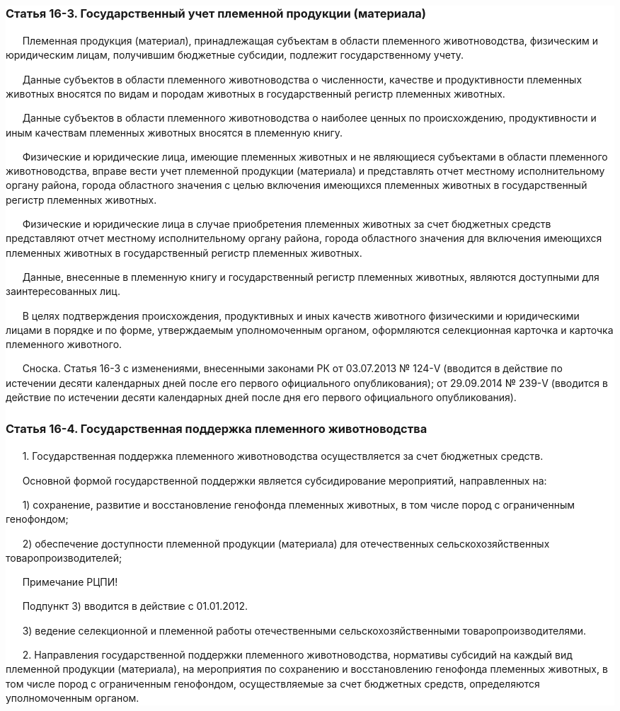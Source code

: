 ### Статья 16-3. Государственный учет племенной продукции (материала)

      Племенная продукция (материал), принадлежащая субъектам в области племенного животноводства, физическим и юридическим лицам, получившим бюджетные субсидии, подлежит государственному учету.

      Данные субъектов в области племенного животноводства о численности, качестве и продуктивности племенных животных вносятся по видам и породам животных в государственный регистр племенных животных.

      Данные субъектов в области племенного животноводства о наиболее ценных по происхождению, продуктивности и иным качествам племенных животных вносятся в племенную книгу.

      Физические и юридические лица, имеющие племенных животных и не являющиеся субъектами в области племенного животноводства, вправе вести учет племенной продукции (материала) и представлять отчет местному исполнительному органу района, города областного значения с целью включения имеющихся племенных животных в государственный регистр племенных животных.

      Физические и юридические лица в случае приобретения племенных животных за счет бюджетных средств представляют отчет местному исполнительному органу района, города областного значения для включения имеющихся племенных животных в государственный регистр племенных животных.

      Данные, внесенные в племенную книгу и государственный регистр племенных животных, являются доступными для заинтересованных лиц.

      В целях подтверждения происхождения, продуктивных и иных качеств животного физическими и юридическими лицами в порядке и по форме, утверждаемым уполномоченным органом, оформляются селекционная карточка и карточка племенного животного.

      Сноска. Статья 16-3 с изменениями, внесенными законами РК от 03.07.2013 № 124-V (вводится в действие по истечении десяти календарных дней после его первого официального опубликования); от 29.09.2014 № 239-V (вводится в действие по истечении десяти календарных дней после дня его первого официального опубликования).

### Статья 16-4. Государственная поддержка племенного животноводства

      1. Государственная поддержка племенного животноводства осуществляется за счет бюджетных средств.

      Основной формой государственной поддержки является субсидирование мероприятий, направленных на:

      1) сохранение, развитие и восстановление генофонда племенных животных, в том числе пород с ограниченным генофондом;

      2) обеспечение доступности племенной продукции (материала) для отечественных сельскохозяйственных товаропроизводителей;

      Примечание РЦПИ!

      Подпункт 3) вводится в действие с 01.01.2012.

      3) ведение селекционной и племенной работы отечественными сельскохозяйственными товаропроизводителями.

      2. Направления государственной поддержки племенного животноводства, нормативы субсидий на каждый вид племенной продукции (материала), на мероприятия по сохранению и восстановлению генофонда племенных животных, в том числе пород с ограниченным генофондом, осуществляемые за счет бюджетных средств, определяются уполномоченным органом.
